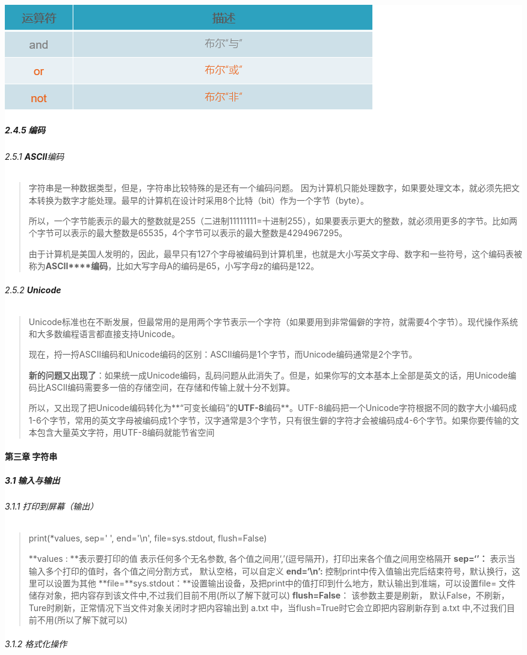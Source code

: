 ![1548056838707](https://raw.githubusercontent.com/MaoChengEr/maochenger.github.io/master/imgs/1548056838707.png)

##### 2.4.5 编码

###### 2.5.1 **ASCII**编码

>字符串是一种数据类型，但是，字符串比较特殊的是还有一个编码问题。  因为计算机只能处理数字，如果要处理文本，就必须先把文本转换为数字才能处理。最早的计算机在设计时采用8个比特（bit）作为一个字节（byte）。
>
>所以，一个字节能表示的最大的整数就是255（二进制11111111=十进制255），如果要表示更大的整数，就必须用更多的字节。比如两个字节可以表示的最大整数是65535，4个字节可以表示的最大整数是4294967295。  
>
>由于计算机是美国人发明的，因此，最早只有127个字母被编码到计算机里，也就是大小写英文字母、数字和一些符号，这个编码表被称为**ASCII****编码**，比如大写字母A的编码是65，小写字母z的编码是122。

###### 2.5.2 **Unicode**

>Unicode标准也在不断发展，但最常用的是用两个字节表示一个字符（如果要用到非常偏僻的字符，就需要4个字节）。现代操作系统和大多数编程语言都直接支持Unicode。  
>
>现在，捋一捋ASCII编码和Unicode编码的区别：ASCII编码是1个字节，而Unicode编码通常是2个字节。
>
>**新的问题又出现了**：如果统一成Unicode编码，乱码问题从此消失了。但是，如果你写的文本基本上全部是英文的话，用Unicode编码比ASCII编码需要多一倍的存储空间，在存储和传输上就十分不划算。
>
>所以，又出现了把Unicode编码转化为**“可变长编码”的****UTF-8****编码**。UTF-8编码把一个Unicode字符根据不同的数字大小编码成1-6个字节，常用的英文字母被编码成1个字节，汉字通常是3个字节，只有很生僻的字符才会被编码成4-6个字节。如果你要传输的文本包含大量英文字符，用UTF-8编码就能节省空间
>
#### 第三章 字符串

##### 3.1 输入与输出

###### 3.1.1 打印到屏幕（输出）

>print(*values, sep=' ', end='\n', file=sys.stdout, flush=False)
>
>**values : **表示要打印的值 表示任何多个无名参数, 各个值之间用‘,’(逗号隔开)，打印出来各个值之间用空格隔开
> **sep=‘’：** 表示当输入多个打印的值时，各个值之间分割方式， 默认空格，可以自定义
> **end=‘\n’:** 控制print中传入值输出完后结束符号，默认换行，这里可以设置为其他
> **file=**sys.stdout：**设置输出设备，及把print中的值打印到什么地方，默认输出到准端，可以设置file= 文件储存对象，把内容存到该文件中,不过我们目前不用(所以了解下就可以)
> **flush=False**： 该参数主要是刷新， 默认False，不刷新，Ture时刷新，正常情况下当文件对象关闭时才把内容输出到 a.txt 中，当flush=True时它会立即把内容刷新存到 a.txt 中,不过我们目前不用(所以了解下就可以)

###### 3.1.2 格式化操作
